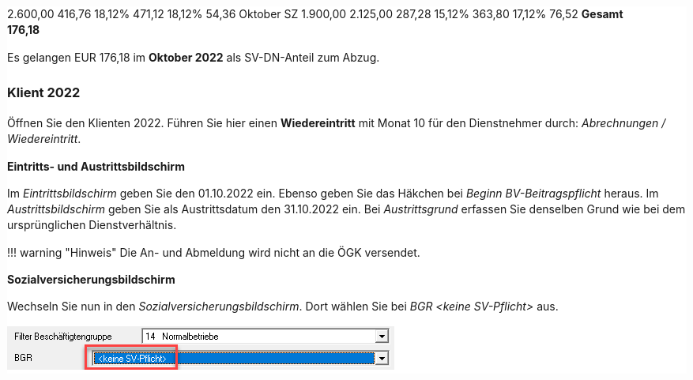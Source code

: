 <td colspan="2" style="text-align: right;">2.600,00</td>
<td colspan="2" style="text-align: right;">416,76</td>
<td colspan="2" style="text-align: right;">18,12%</td>
<td style="text-align: right;">471,12</td>
<td style="text-align: right;">18,12%</td>
<td style="text-align: right;">54,36</td>
</tr>
<tr>
<td>Oktober SZ</td>
<td colspan="2" style="text-align: right;">1.900,00</td>
<td colspan="2" style="text-align: right;">2.125,00</td>
<td colspan="2" style="text-align: right;">287,28</td>
<td colspan="2" style="text-align: right;">15,12%</td>
<td style="text-align: right;">363,80</td>
<td style="text-align: right;">17,12%</td>
<td style="text-align: right;">76,52</td>
</tr>
<tr>
<td><strong>Gesamt</strong></td>
<td style="text-align: right;"><strong> </strong></td>
<td colspan="2" style="text-align: right;"><strong> </strong></td>
<td colspan="2" style="text-align: right;"><strong> </strong></td>
<td colspan="2" style="text-align: right;"><strong> </strong></td>
<td colspan="2" style="text-align: right;"><strong> </strong></td>
<td style="text-align: right;"><strong> </strong></td>
<td style="text-align: right;"><strong>176,18</strong></td>
</tr>
</tbody>
</table>

Es gelangen EUR 176,18 im **Oktober 2022** als SV-DN-Anteil zum Abzug.

### Klient 2022

Öffnen Sie den Klienten 2022. Führen Sie hier einen **Wiedereintritt** mit Monat 10 für den Dienstnehmer durch: *Abrechnungen / Wiedereintritt*.

**Eintritts- und Austrittsbildschirm**

Im *Eintrittsbildschirm* geben Sie den 01.10.2022 ein. Ebenso geben Sie das Häkchen bei *Beginn BV-Beitragspflicht* heraus. Im *Austrittsbildschirm* geben Sie als Austrittsdatum den 31.10.2022 ein. Bei *Austrittsgrund* erfassen Sie denselben Grund wie bei dem ursprünglichen Dienstverhältnis.

!!! warning "Hinweis"
    Die An- und Abmeldung wird nicht an die ÖGK versendet.

**Sozialversicherungsbildschirm**

Wechseln Sie nun in den *Sozialversicherungsbildschirm*. Dort wählen Sie bei *BGR* *\<keine SV-Pflicht\>* aus.

![Image](<img/image611.png>)
